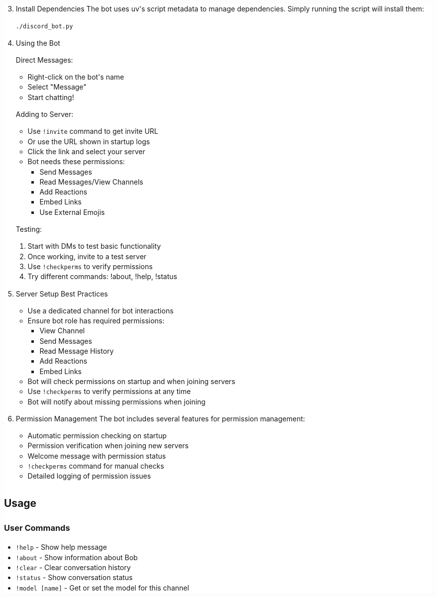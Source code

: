 3. Install Dependencies
   The bot uses uv's script metadata to manage dependencies. Simply running the script will install them:
   ```bash
   ./discord_bot.py
   ```

4. Using the Bot

   Direct Messages:
   - Right-click on the bot's name
   - Select "Message"
   - Start chatting!

   Adding to Server:
   - Use `!invite` command to get invite URL
   - Or use the URL shown in startup logs
   - Click the link and select your server
   - Bot needs these permissions:
     - Send Messages
     - Read Messages/View Channels
     - Add Reactions
     - Embed Links
     - Use External Emojis

   Testing:
   1. Start with DMs to test basic functionality
   2. Once working, invite to a test server
   3. Use `!checkperms` to verify permissions
   4. Try different commands: !about, !help, !status

5. Server Setup Best Practices
   - Use a dedicated channel for bot interactions
   - Ensure bot role has required permissions:
     - View Channel
     - Send Messages
     - Read Message History
     - Add Reactions
     - Embed Links
   - Bot will check permissions on startup and when joining servers
   - Use `!checkperms` to verify permissions at any time
   - Bot will notify about missing permissions when joining

6. Permission Management
   The bot includes several features for permission management:
   - Automatic permission checking on startup
   - Permission verification when joining new servers
   - Welcome message with permission status
   - `!checkperms` command for manual checks
   - Detailed logging of permission issues

## Usage

### User Commands
- `!help` - Show help message
- `!about` - Show information about Bob
- `!clear` - Clear conversation history
- `!status` - Show conversation status
- `!model [name]` - Get or set the model for this channel

